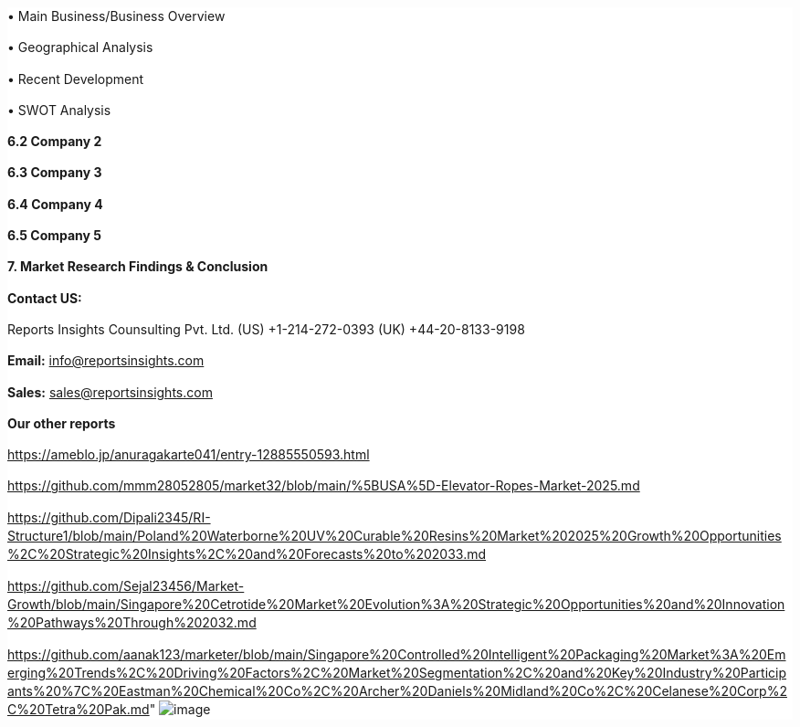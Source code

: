 • Main Business/Business Overview

• Geographical Analysis

• Recent Development

• SWOT Analysis

<strong>6.2 Company 2</strong>

<strong>6.3 Company 3</strong>

<strong>6.4 Company 4</strong>

<strong>6.5 Company 5</strong>

<strong>7. Market Research Findings &amp; Conclusion</strong>

<strong>Contact US:</strong>

Reports Insights Counsulting Pvt. Ltd.
(US) +1-214-272-0393
(UK) +44-20-8133-9198
<p class=""""><b>Email:</b> <a href=mailto:info@reportsinsights.com>info@reportsinsights.com</a></p>
<p class=""""><b>Sales:</b> <a href=mailto:sales@reportsinsights.com>sales@reportsinsights.com</a></p>

<strong>Our other reports</strong>

<a href=https://ameblo.jp/anuragakarte041/entry-12885550593.html>https://ameblo.jp/anuragakarte041/entry-12885550593.html</a>

<a href=https://github.com/mmm28052805/market32/blob/main/%5BUSA%5D-Elevator-Ropes-Market-2025.md>https://github.com/mmm28052805/market32/blob/main/%5BUSA%5D-Elevator-Ropes-Market-2025.md</a>

<a href=https://github.com/Dipali2345/RI-Structure1/blob/main/Poland%20Waterborne%20UV%20Curable%20Resins%20Market%202025%20Growth%20Opportunities%2C%20Strategic%20Insights%2C%20and%20Forecasts%20to%202033.md>https://github.com/Dipali2345/RI-Structure1/blob/main/Poland%20Waterborne%20UV%20Curable%20Resins%20Market%202025%20Growth%20Opportunities%2C%20Strategic%20Insights%2C%20and%20Forecasts%20to%202033.md</a>

<a href=https://github.com/Sejal23456/Market-Growth/blob/main/Singapore%20Cetrotide%20Market%20Evolution%3A%20Strategic%20Opportunities%20and%20Innovation%20Pathways%20Through%202032.md>https://github.com/Sejal23456/Market-Growth/blob/main/Singapore%20Cetrotide%20Market%20Evolution%3A%20Strategic%20Opportunities%20and%20Innovation%20Pathways%20Through%202032.md</a>

<a href=https://github.com/aanak123/marketer/blob/main/Singapore%20Controlled%20Intelligent%20Packaging%20Market%3A%20Emerging%20Trends%2C%20Driving%20Factors%2C%20Market%20Segmentation%2C%20and%20Key%20Industry%20Participants%20%7C%20Eastman%20Chemical%20Co%2C%20Archer%20Daniels%20Midland%20Co%2C%20Celanese%20Corp%2C%20Tetra%20Pak.md>https://github.com/aanak123/marketer/blob/main/Singapore%20Controlled%20Intelligent%20Packaging%20Market%3A%20Emerging%20Trends%2C%20Driving%20Factors%2C%20Market%20Segmentation%2C%20and%20Key%20Industry%20Participants%20%7C%20Eastman%20Chemical%20Co%2C%20Archer%20Daniels%20Midland%20Co%2C%20Celanese%20Corp%2C%20Tetra%20Pak.md</a>"
![image](https://github.com/user-attachments/assets/c0374cd5-feb4-4129-98b8-7d01a7228c87)
